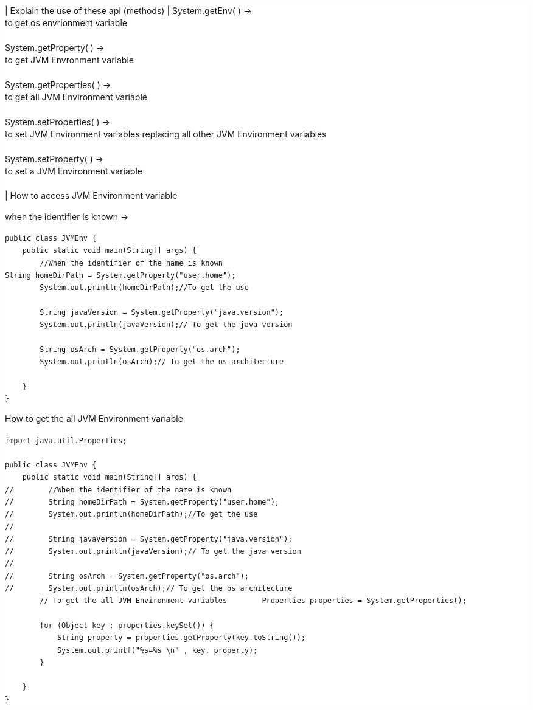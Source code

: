 | Explain the use of these api (methods)                           | System.getEnv( ) -> <br>to get os envrionment variable<br><br>System.getProperty( ) -><br>to get JVM Envronment variable<br><br>System.getProperties( ) -><br>to get all JVM Environment variable<br><br>System.setProperties( ) -><br>to set JVM Environment variables replacing all other JVM Environment variables <br><br>System.setProperty( ) -><br>to set a JVM Environment variable<br><br> |
How to access JVM Environment variable

when the identifier is known ->
```
public class JVMEnv {  
    public static void main(String[] args) {  
        //When the identifier of the name is known   
String homeDirPath = System.getProperty("user.home");  
        System.out.println(homeDirPath);//To get the use  
  
        String javaVersion = System.getProperty("java.version");  
        System.out.println(javaVersion);// To get the java version  
  
        String osArch = System.getProperty("os.arch");  
        System.out.println(osArch);// To get the os architecture  
  
    }  
}
```

How to get the all JVM Environment variable

```
import java.util.Properties;  

public class JVMEnv {  
    public static void main(String[] args) {  
//        //When the identifier of the name is known  
//        String homeDirPath = System.getProperty("user.home");  
//        System.out.println(homeDirPath);//To get the use  
//  
//        String javaVersion = System.getProperty("java.version");  
//        System.out.println(javaVersion);// To get the java version  
//  
//        String osArch = System.getProperty("os.arch");  
//        System.out.println(osArch);// To get the os architecture  
        // To get the all JVM Environment variables        Properties properties = System.getProperties();  
  
        for (Object key : properties.keySet()) {  
            String property = properties.getProperty(key.toString());  
            System.out.printf("%s=%s \n" , key, property);  
        }  
  
    }  
}
```


